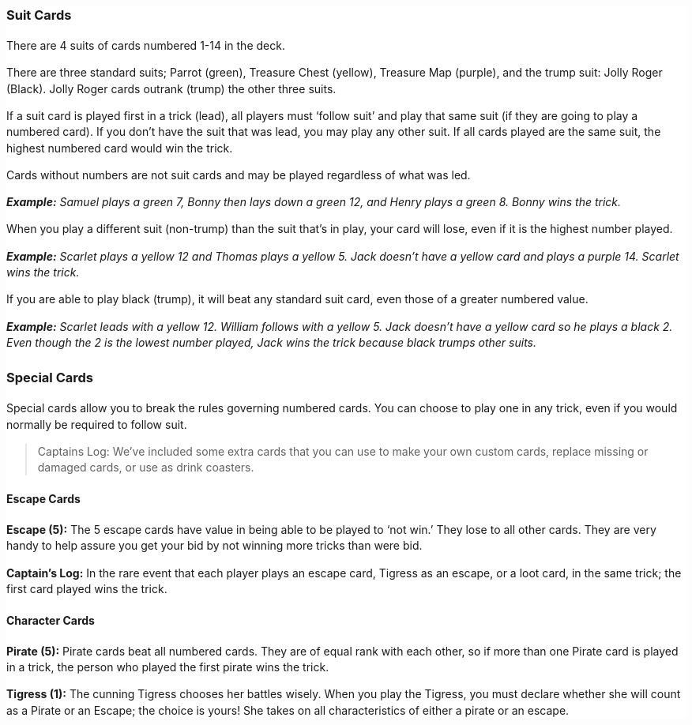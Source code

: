 ### Suit Cards

There are 4 suits of cards numbered 1-14 in the deck.

There are three standard suits; Parrot (green), Treasure Chest (yellow), Treasure Map (purple), and the trump suit: Jolly Roger (Black). Jolly Roger cards outrank (trump) the other three suits.

If a suit card is played first in a trick (lead), all players must ‘follow suit’ and play that same suit (if they are going to play a numbered card). If you don’t have the suit that was lead, you may play any other suit. If all cards played are the same suit, the highest numbered card would win the trick.

Cards without numbers are not suit cards and may be played regardless of what was led.

***Example:** Samuel plays a green 7, Bonny then lays down a green 12, and Henry plays a green 8. Bonny wins the trick.*

When you play a different suit (non-trump) than the suit that’s in play, your card will lose, even if it is the highest number played.

***Example:** Scarlet plays a yellow 12 and Thomas plays a yellow 5. Jack doesn’t have a yellow card and plays a purple 14. Scarlet wins the trick.*

If you are able to play black (trump), it will beat any standard suit card, even those of a greater numbered value.

***Example:** Scarlet leads with a yellow 12. William follows with a yellow 5. Jack doesn’t have a yellow card so he plays a black 2. Even though the 2 is the lowest number played, Jack wins the trick because black trumps other suits.*

### Special Cards

Special cards allow you to break the rules governing numbered cards. You can choose to play one in any trick, even if you would normally be required to follow suit.

>Captains Log: We’ve included some extra cards that you can use to make your own custom cards, replace missing or damaged cards, or use as drink coasters.

#### Escape Cards

**Escape (5):** The 5 escape cards have value in being able to be played to ‘not win.’ They lose to all other cards. They are very handy to help assure you get your bid by not winning more tricks than were bid.

**Captain’s Log:** In the rare event that each player plays an escape card, Tigress as an escape, or a loot card, in the same trick; the first card played wins the trick.

#### Character Cards

**Pirate (5):** Pirate cards beat all numbered cards. They are of equal rank with each other, so if more than one Pirate card is played in a trick, the person who played the first pirate wins the trick.

**Tigress (1):** The cunning Tigress chooses her battles wisely. When you play the Tigress, you must declare whether she will count as a Pirate or an Escape; the choice is yours! She takes on all characteristics of either a pirate or an escape.
